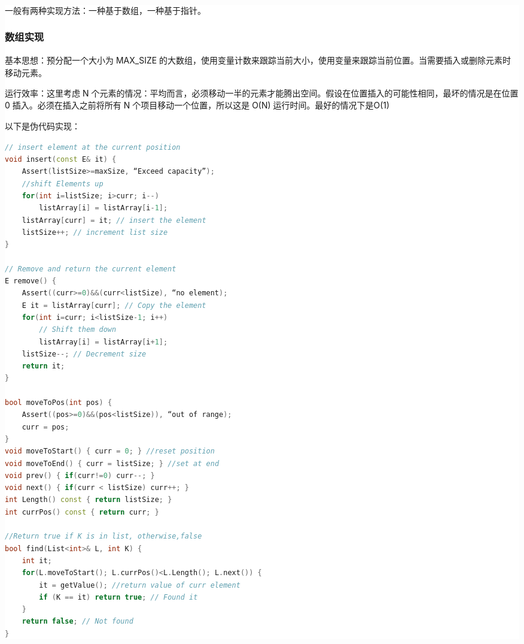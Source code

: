

一般有两种实现方法：一种基于数组，一种基于指针。

### 数组实现

基本思想：预分配一个大小为 MAX_SIZE 的大数组，使用变量计数来跟踪当前大小，使用变量来跟踪当前位置。当需要插入或删除元素时移动元素。

运行效率：这里考虑 N 个元素的情况：平均而言，必须移动一半的元素才能腾出空间。假设在位置插入的可能性相同，最坏的情况是在位置 0 插入。必须在插入之前将所有 N 个项目移动一个位置，所以这是 O(N) 运行时间。最好的情况下是O(1)



以下是伪代码实现：

```CPP
// insert element at the current position
void insert(const E& it) {
    Assert(listSize>=maxSize, “Exceed capacity”);
    //shift Elements up
    for(int i=listSize; i>curr; i--)
    	listArray[i] = listArray[i-1];
    listArray[curr] = it; // insert the element
    listSize++; // increment list size
}

// Remove and return the current element
E remove() {
    Assert((curr>=0)&&(curr<listSize), “no element);
    E it = listArray[curr]; // Copy the element
    for(int i=curr; i<listSize-1; i++)
    	// Shift them down
    	listArray[i] = listArray[i+1];
    listSize--; // Decrement size
    return it;
}

bool moveToPos(int pos) {
	Assert((pos>=0)&&(pos<listSize)), “out of range);
	curr = pos;
}
void moveToStart() { curr = 0; } //reset position
void moveToEnd() { curr = listSize; } //set at end
void prev() { if(curr!=0) curr--; }
void next() { if(curr < listSize) curr++; }
int Length() const { return listSize; }
int currPos() const { return curr; }

//Return true if K is in list, otherwise,false
bool find(List<int>& L, int K) {
    int it;
    for(L.moveToStart(); L.currPos()<L.Length(); L.next()) {
    	it = getValue(); //return value of curr element
    	if (K == it) return true; // Found it
    }
    return false; // Not found
}

```
